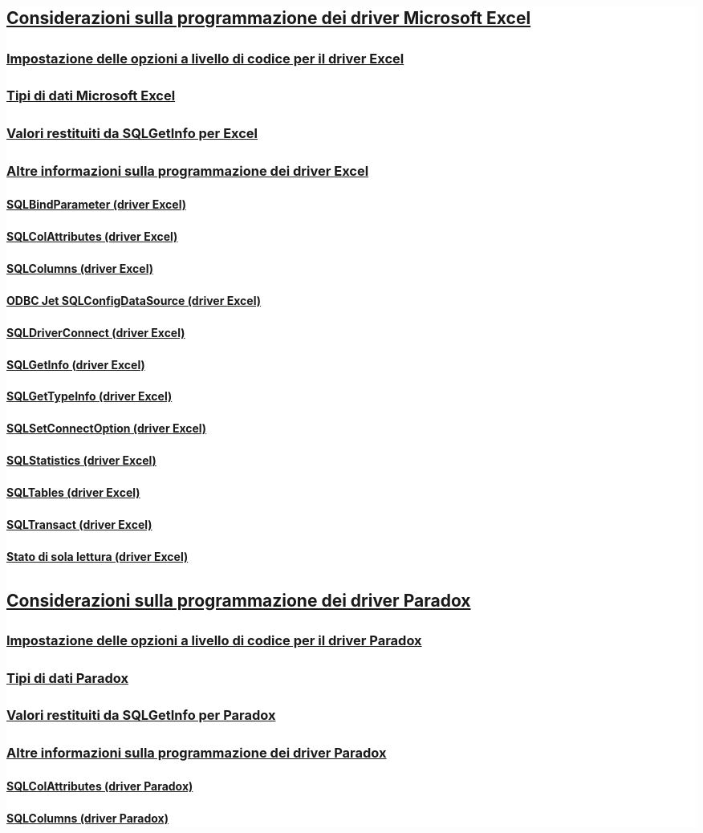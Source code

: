 ## [Considerazioni sulla programmazione dei driver Microsoft Excel](microsoft-excel-driver-programming-considerations.md)
### [Impostazione delle opzioni a livello di codice per il driver Excel](setting-options-programmatically-for-the-excel-driver.md)
### [Tipi di dati Microsoft Excel](microsoft-excel-data-types.md)
### [Valori restituiti da SQLGetInfo per Excel](sqlgetinfo-returned-values-for-excel.md)
### [Altre informazioni sulla programmazione dei driver Excel](other-excel-driver-programming-details.md)
#### [SQLBindParameter (driver Excel)](sqlbindparameter-excel-driver.md)
#### [SQLColAttributes (driver Excel)](sqlcolattributes-excel-driver.md)
#### [SQLColumns (driver Excel)](sqlcolumns-excel-driver.md)
#### [ODBC Jet SQLConfigDataSource (driver Excel)](odbc-jet-sqlconfigdatasource-excel-driver.md)
#### [SQLDriverConnect (driver Excel)](sqldriverconnect-excel-driver.md)
#### [SQLGetInfo (driver Excel)](sqlgetinfo-excel-driver.md)
#### [SQLGetTypeInfo (driver Excel)](sqlgettypeinfo-excel-driver.md)
#### [SQLSetConnectOption (driver Excel)](sqlsetconnectoption-excel-driver.md)
#### [SQLStatistics (driver Excel)](sqlstatistics-excel-driver.md)
#### [SQLTables (driver Excel)](sqltables-excel-driver.md)
#### [SQLTransact (driver Excel)](sqltransact-excel-driver.md)
#### [Stato di sola lettura (driver Excel)](read-only-status-excel-driver.md)
## [Considerazioni sulla programmazione dei driver Paradox](paradox-driver-programming-considerations.md)
### [Impostazione delle opzioni a livello di codice per il driver Paradox](setting-options-programmatically-for-the-paradox-driver.md)
### [Tipi di dati Paradox](paradox-data-types.md)
### [Valori restituiti da SQLGetInfo per Paradox](sqlgetinfo-returned-values-for-paradox.md)
### [Altre informazioni sulla programmazione dei driver Paradox](other-paradox-driver-programming-details.md)
#### [SQLColAttributes (driver Paradox)](sqlcolattributes-paradox-driver.md)
#### [SQLColumns (driver Paradox)](sqlcolumns-paradox-driver.md)